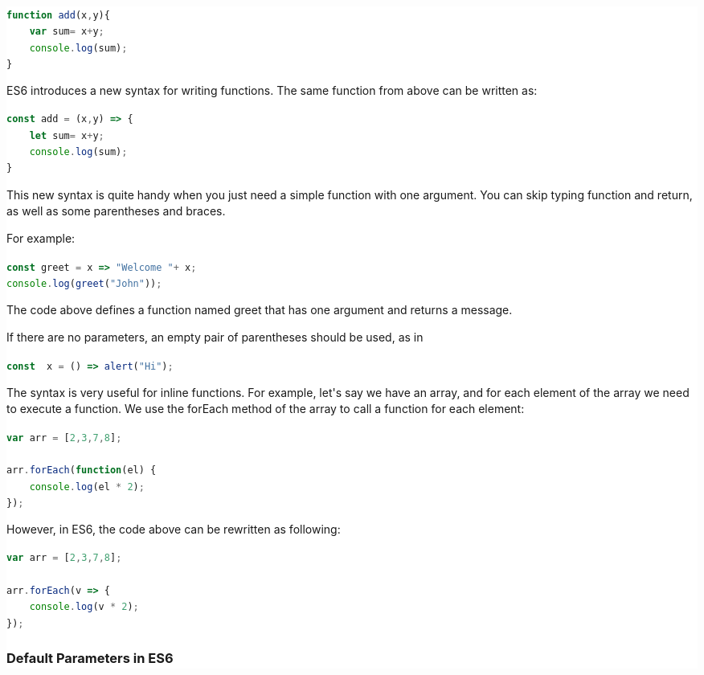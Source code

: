 ``` js
function add(x,y){
    var sum= x+y;
    console.log(sum);
}
```


ES6 introduces a new syntax for writing functions. The same function from above can be written as:

``` js
const add = (x,y) => {
    let sum= x+y;
    console.log(sum);
}
```


This new syntax is quite handy when you just need a simple function with one argument.
You can skip typing function and return, as well as some parentheses and braces.

For example:

``` js
const greet = x => "Welcome "+ x;
console.log(greet("John"));
```

The code above defines a function named greet that has one argument and returns a message.

If there are no parameters, an empty pair of parentheses should be used, as in

``` js
const  x = () => alert("Hi");
```


The syntax is very useful for inline functions. For example, let's say we have an array, and for each element of the array we need to execute a function. We use the forEach method of the array to call a function for each element:

``` js
var arr = [2,3,7,8];

arr.forEach(function(el) {
    console.log(el * 2);
});
```

However, in ES6, the code above can be rewritten as following:

``` js
var arr = [2,3,7,8];

arr.forEach(v => {
    console.log(v * 2);
});
```


### Default Parameters in ES6


   [param]: 12,
   ['mobile' + param.charAt(0).toUpperCase() + param.slice(1)]: 4